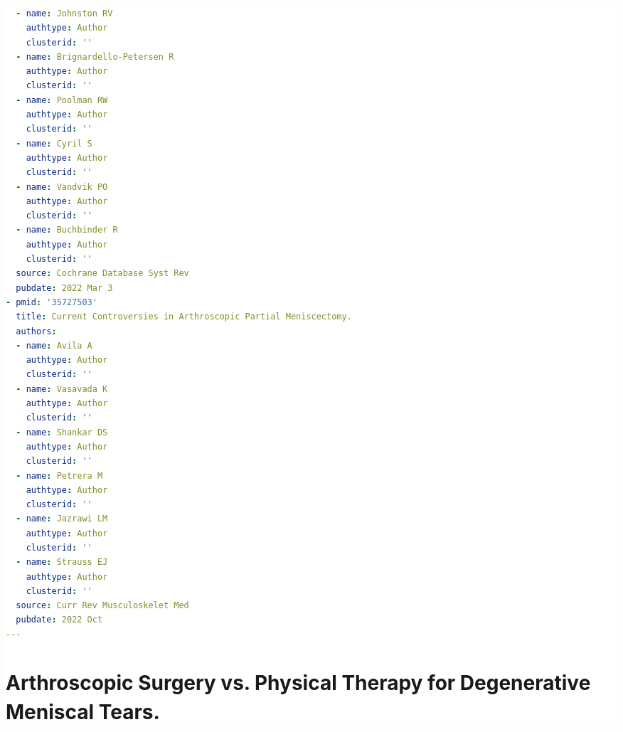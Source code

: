 ```yaml
  - name: Johnston RV
    authtype: Author
    clusterid: ''
  - name: Brignardello-Petersen R
    authtype: Author
    clusterid: ''
  - name: Poolman RW
    authtype: Author
    clusterid: ''
  - name: Cyril S
    authtype: Author
    clusterid: ''
  - name: Vandvik PO
    authtype: Author
    clusterid: ''
  - name: Buchbinder R
    authtype: Author
    clusterid: ''
  source: Cochrane Database Syst Rev
  pubdate: 2022 Mar 3
- pmid: '35727503'
  title: Current Controversies in Arthroscopic Partial Meniscectomy.
  authors:
  - name: Avila A
    authtype: Author
    clusterid: ''
  - name: Vasavada K
    authtype: Author
    clusterid: ''
  - name: Shankar DS
    authtype: Author
    clusterid: ''
  - name: Petrera M
    authtype: Author
    clusterid: ''
  - name: Jazrawi LM
    authtype: Author
    clusterid: ''
  - name: Strauss EJ
    authtype: Author
    clusterid: ''
  source: Curr Rev Musculoskelet Med
  pubdate: 2022 Oct
---
```


# Arthroscopic Surgery vs. Physical Therapy for Degenerative Meniscal Tears.
